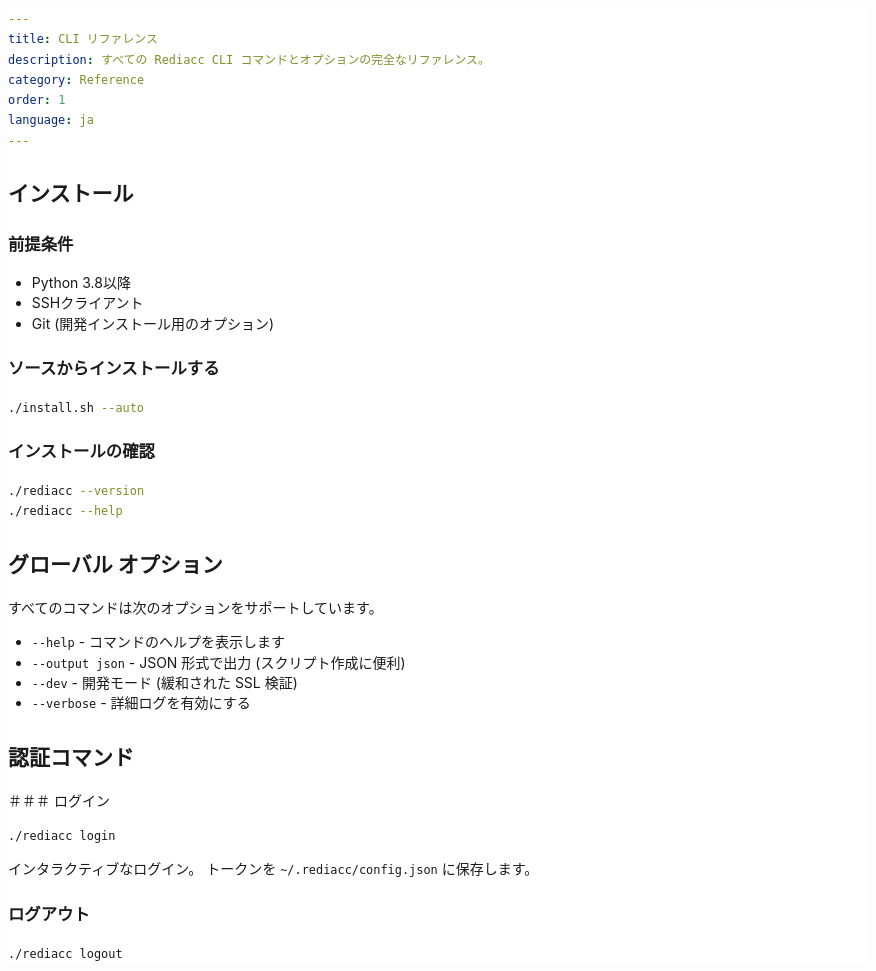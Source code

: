 ```yaml
---
title: CLI リファレンス
description: すべての Rediacc CLI コマンドとオプションの完全なリファレンス。
category: Reference
order: 1
language: ja
---
```


## インストール

### 前提条件

- Python 3.8以降
 - SSHクライアント
 - Git (開発インストール用のオプション)

### ソースからインストールする

```bash
./install.sh --auto
```

### インストールの確認

```bash
./rediacc --version
./rediacc --help
```

## グローバル オプション

すべてのコマンドは次のオプションをサポートしています。

- `--help` - コマンドのヘルプを表示します
 - `--output json` - JSON 形式で出力 (スクリプト作成に便利)
 - `--dev` - 開発モード (緩和された SSL 検証)
 - `--verbose` - 詳細ログを有効にする

## 認証コマンド

＃＃＃ ログイン

```bash
./rediacc login
```

インタラクティブなログイン。 トークンを `~/.rediacc/config.json` に保存します。

### ログアウト

```bash
./rediacc logout
```
